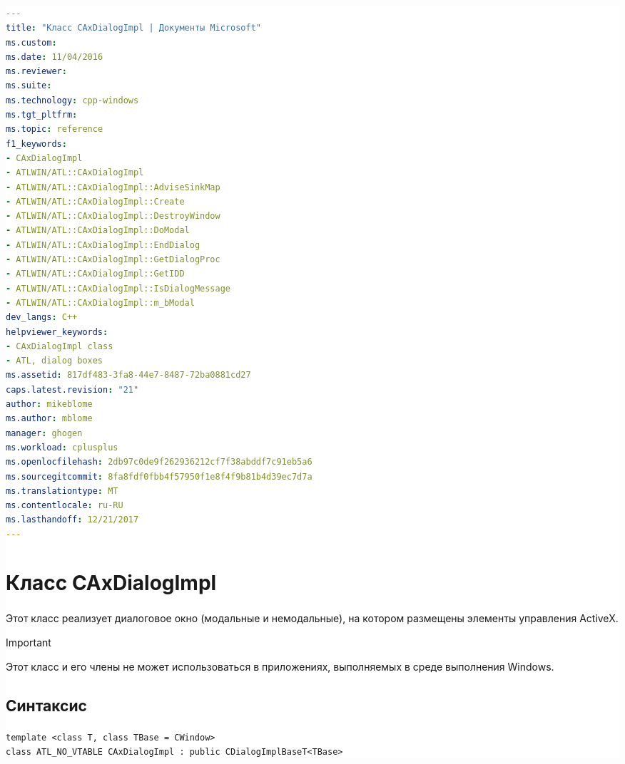 ```yaml
---
title: "Класс CAxDialogImpl | Документы Microsoft"
ms.custom: 
ms.date: 11/04/2016
ms.reviewer: 
ms.suite: 
ms.technology: cpp-windows
ms.tgt_pltfrm: 
ms.topic: reference
f1_keywords:
- CAxDialogImpl
- ATLWIN/ATL::CAxDialogImpl
- ATLWIN/ATL::CAxDialogImpl::AdviseSinkMap
- ATLWIN/ATL::CAxDialogImpl::Create
- ATLWIN/ATL::CAxDialogImpl::DestroyWindow
- ATLWIN/ATL::CAxDialogImpl::DoModal
- ATLWIN/ATL::CAxDialogImpl::EndDialog
- ATLWIN/ATL::CAxDialogImpl::GetDialogProc
- ATLWIN/ATL::CAxDialogImpl::GetIDD
- ATLWIN/ATL::CAxDialogImpl::IsDialogMessage
- ATLWIN/ATL::CAxDialogImpl::m_bModal
dev_langs: C++
helpviewer_keywords:
- CAxDialogImpl class
- ATL, dialog boxes
ms.assetid: 817df483-3fa8-44e7-8487-72ba0881cd27
caps.latest.revision: "21"
author: mikeblome
ms.author: mblome
manager: ghogen
ms.workload: cplusplus
ms.openlocfilehash: 2db97c0de9f262936212cf7f38abddf7c91eb5a6
ms.sourcegitcommit: 8fa8fdf0fbb4f57950f1e8f4f9b81b4d39ec7d7a
ms.translationtype: MT
ms.contentlocale: ru-RU
ms.lasthandoff: 12/21/2017
---
```

# <a name="caxdialogimpl-class"></a>Класс CAxDialogImpl
Этот класс реализует диалоговое окно (модальные и немодальные), на котором размещены элементы управления ActiveX.  
  
> [!IMPORTANT]
>  Этот класс и его члены не может использоваться в приложениях, выполняемых в среде выполнения Windows.  
  
## <a name="syntax"></a>Синтаксис  
  
```
template <class T, class TBase = CWindow>  
class ATL_NO_VTABLE CAxDialogImpl : public CDialogImplBaseT<TBase>
```  
  